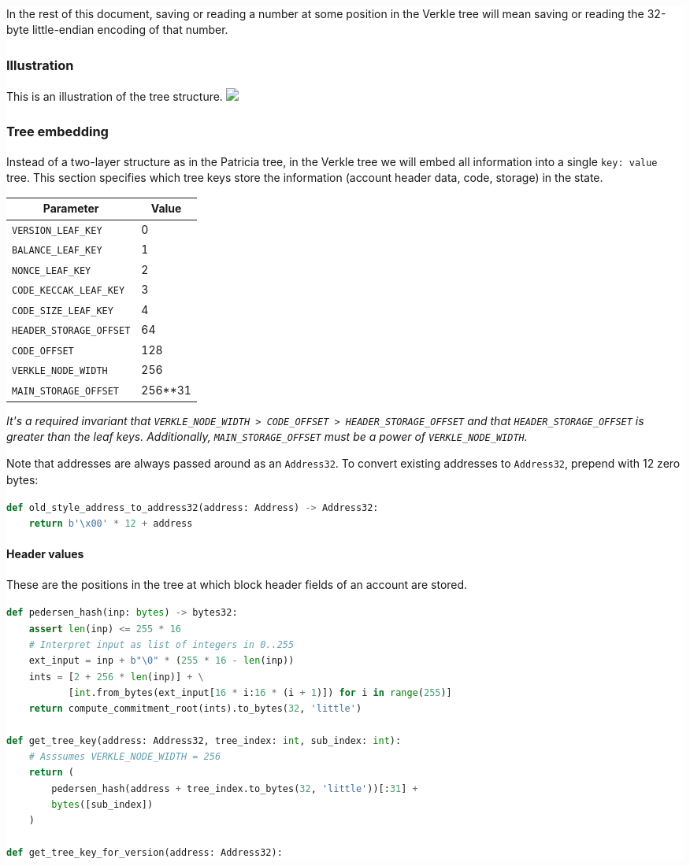 In the rest of this document, saving or reading a number at some position in the Verkle tree will mean saving or reading the 32-byte little-endian encoding of that number.

### Illustration

This is an illustration of the tree structure.
![](https://storage.googleapis.com/ethereum-hackmd/upload_2eea7f262d0e6a38fa048c6194df24ea.png)

### Tree embedding

Instead of a two-layer structure as in the Patricia tree, in the Verkle tree we will embed all information into a single `key: value` tree. This section specifies which tree keys store the information (account header data, code, storage) in the state.

| Parameter | Value |
| - | - |
| `VERSION_LEAF_KEY` | 0 |
| `BALANCE_LEAF_KEY` | 1 |
| `NONCE_LEAF_KEY` | 2 |
| `CODE_KECCAK_LEAF_KEY` | 3 |
| `CODE_SIZE_LEAF_KEY` | 4 |
| `HEADER_STORAGE_OFFSET` | 64 |
| `CODE_OFFSET` | 128 |
| `VERKLE_NODE_WIDTH` | 256 |
| `MAIN_STORAGE_OFFSET` | 256**31 |

_It's a required invariant that `VERKLE_NODE_WIDTH > CODE_OFFSET > HEADER_STORAGE_OFFSET` and that `HEADER_STORAGE_OFFSET` is greater than the leaf keys. Additionally, `MAIN_STORAGE_OFFSET` must be a power of `VERKLE_NODE_WIDTH`._

Note that addresses are always passed around as an `Address32`. To convert existing addresses to `Address32`, prepend with 12 zero bytes:

```python
def old_style_address_to_address32(address: Address) -> Address32:
    return b'\x00' * 12 + address
```

#### Header values

These are the positions in the tree at which block header fields of an account are stored.

```python
def pedersen_hash(inp: bytes) -> bytes32:
    assert len(inp) <= 255 * 16
    # Interpret input as list of integers in 0..255
    ext_input = inp + b"\0" * (255 * 16 - len(inp))
    ints = [2 + 256 * len(inp)] + \
           [int.from_bytes(ext_input[16 * i:16 * (i + 1)]) for i in range(255)]
    return compute_commitment_root(ints).to_bytes(32, 'little')

def get_tree_key(address: Address32, tree_index: int, sub_index: int):
    # Asssumes VERKLE_NODE_WIDTH = 256
    return (
        pedersen_hash(address + tree_index.to_bytes(32, 'little'))[:31] +
        bytes([sub_index])
    )
    
def get_tree_key_for_version(address: Address32):
```